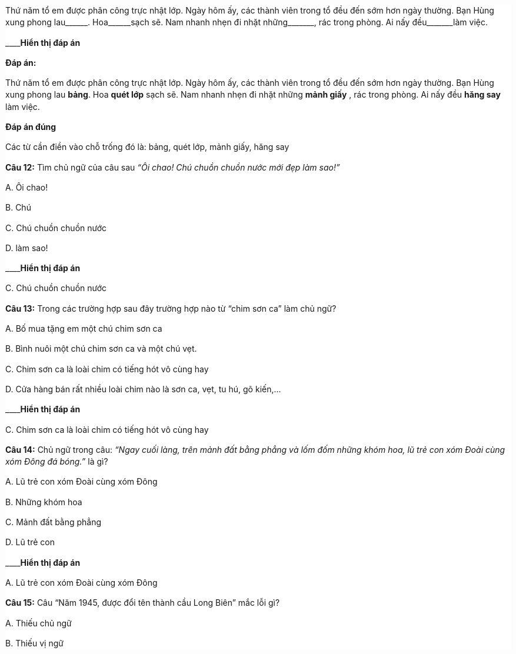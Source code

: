 Thứ năm tổ em được phân công trực nhật lớp. Ngày hôm ấy, các thành viên trong tổ đều đến sớm hơn ngày thường. Bạn Hùng xung phong lau______. Hoa______sạch sẽ. Nam nhanh nhẹn đi nhặt những_______, rác trong phòng. Ai nấy đều_______làm việc.

____**Hiển thị đáp án**

**Đáp án:**

Thứ năm tổ em được phân công trực nhật lớp. Ngày hôm ấy, các thành viên trong tổ đều đến sớm hơn ngày thường. Bạn Hùng xung phong lau **bảng**. Hoa **quét lớp** sạch sẽ. Nam nhanh nhẹn đi nhặt những **mảnh giấy** , rác trong phòng. Ai nấy đều **hăng say** làm việc.

**Đáp án đúng**

Các từ cần điền vào chỗ trống đó là: bảng, quét lớp, mảnh giấy, hăng say

**Câu 12:** Tìm chủ ngữ của câu sau  _“Ôi chao! Chú chuồn chuồn nước mới đẹp làm sao!”_

A. Ôi chao!

B. Chú

C. Chú chuồn chuồn nước

D. làm sao!

____**Hiển thị đáp án**

C. Chú chuồn chuồn nước

**Câu 13:** Trong các trường hợp sau đây trường hợp nào từ “chim sơn ca” làm chủ ngữ?

A. Bố mua tặng em một chú chim sơn ca

B. Bình nuôi một chú chim sơn ca và một chú vẹt.

C. Chim sơn ca là loài chim có tiếng hót vô cùng hay

D. Cửa hàng bán rất nhiều loài chim nào là sơn ca, vẹt, tu hú, gõ kiến,...

____**Hiển thị đáp án**

C. Chim sơn ca là loài chim có tiếng hót vô cùng hay

**Câu 14:** Chủ ngữ trong câu:  _“Ngay cuối làng, trên mảnh đất bằng phẳng và lốm đốm những khóm hoa, lũ trẻ con xóm Đoài cùng xóm Đông đá bóng.”_ là gì?

A. Lũ trẻ con xóm Đoài cùng xóm Đông

B. Những khóm hoa

C. Mảnh đất bằng phẳng

D. Lũ trẻ con

____**Hiển thị đáp án**

A. Lũ trẻ con xóm Đoài cùng xóm Đông

**Câu 15:** Câu “Năm 1945, được đổi tên thành cầu Long Biên” mắc lỗi gì?

A. Thiếu chủ ngữ

B. Thiếu vị ngữ
